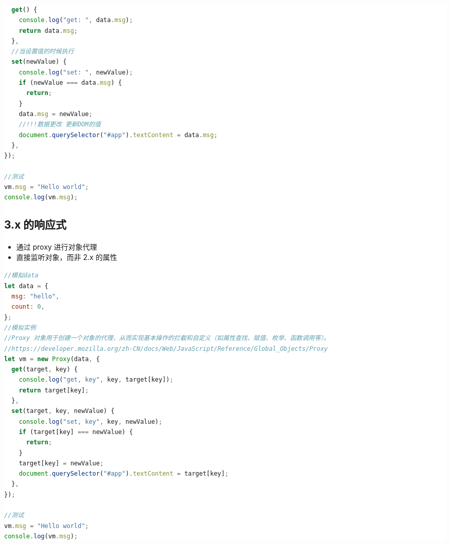 ```javascript
  get() {
    console.log("get: ", data.msg);
    return data.msg;
  },
  //当设置值的时候执行
  set(newValue) {
    console.log("set: ", newValue);
    if (newValue === data.msg) {
      return;
    }
    data.msg = newValue;
    //!!!数据更改 更新DOM的值
    document.querySelector("#app").textContent = data.msg;
  },
});

//测试
vm.msg = "Hello world";
console.log(vm.msg);
```

## 3.x 的响应式

- 通过 proxy 进行对象代理
- 直接监听对象，而非 2.x 的属性

```javascript
//模拟data
let data = {
  msg: "hello",
  count: 0,
};
//模拟实例
//Proxy 对象用于创建一个对象的代理，从而实现基本操作的拦截和自定义（如属性查找、赋值、枚举、函数调用等）。
//https://developer.mozilla.org/zh-CN/docs/Web/JavaScript/Reference/Global_Objects/Proxy
let vm = new Proxy(data, {
  get(target, key) {
    console.log("get, key", key, target[key]);
    return target[key];
  },
  set(target, key, newValue) {
    console.log("set, key", key, newValue);
    if (target[key] === newValue) {
      return;
    }
    target[key] = newValue;
    document.querySelector("#app").textContent = target[key];
  },
});

//测试
vm.msg = "Hello world";
console.log(vm.msg);
```
